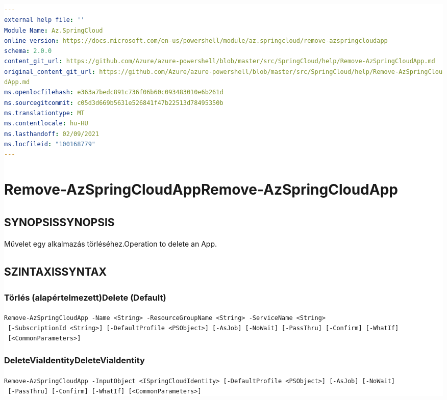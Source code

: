 ```yaml
---
external help file: ''
Module Name: Az.SpringCloud
online version: https://docs.microsoft.com/en-us/powershell/module/az.springcloud/remove-azspringcloudapp
schema: 2.0.0
content_git_url: https://github.com/Azure/azure-powershell/blob/master/src/SpringCloud/help/Remove-AzSpringCloudApp.md
original_content_git_url: https://github.com/Azure/azure-powershell/blob/master/src/SpringCloud/help/Remove-AzSpringCloudApp.md
ms.openlocfilehash: e363a7bedc891c736f06b60c093483010e6b261d
ms.sourcegitcommit: c05d3d669b5631e526841f47b22513d78495350b
ms.translationtype: MT
ms.contentlocale: hu-HU
ms.lasthandoff: 02/09/2021
ms.locfileid: "100168779"
---
```

# <span data-ttu-id="6106f-101">Remove-AzSpringCloudApp</span><span class="sxs-lookup"><span data-stu-id="6106f-101">Remove-AzSpringCloudApp</span></span>

## <span data-ttu-id="6106f-102">SYNOPSIS</span><span class="sxs-lookup"><span data-stu-id="6106f-102">SYNOPSIS</span></span>
<span data-ttu-id="6106f-103">Művelet egy alkalmazás törléséhez.</span><span class="sxs-lookup"><span data-stu-id="6106f-103">Operation to delete an App.</span></span>

## <span data-ttu-id="6106f-104">SZINTAXIS</span><span class="sxs-lookup"><span data-stu-id="6106f-104">SYNTAX</span></span>

### <span data-ttu-id="6106f-105">Törlés (alapértelmezett)</span><span class="sxs-lookup"><span data-stu-id="6106f-105">Delete (Default)</span></span>
```
Remove-AzSpringCloudApp -Name <String> -ResourceGroupName <String> -ServiceName <String>
 [-SubscriptionId <String>] [-DefaultProfile <PSObject>] [-AsJob] [-NoWait] [-PassThru] [-Confirm] [-WhatIf]
 [<CommonParameters>]
```

### <span data-ttu-id="6106f-106">DeleteViaIdentity</span><span class="sxs-lookup"><span data-stu-id="6106f-106">DeleteViaIdentity</span></span>
```
Remove-AzSpringCloudApp -InputObject <ISpringCloudIdentity> [-DefaultProfile <PSObject>] [-AsJob] [-NoWait]
 [-PassThru] [-Confirm] [-WhatIf] [<CommonParameters>]
```
